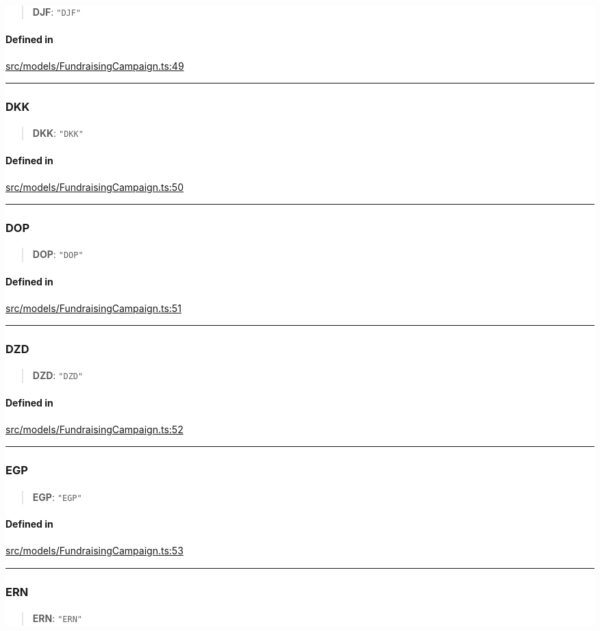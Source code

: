 > **DJF**: `"DJF"`

#### Defined in

[src/models/FundraisingCampaign.ts:49](https://github.com/Suyash878/talawa-api/blob/b5a9d8b4a1ea678a3d6f5b710b3721f91a3052fc/src/models/FundraisingCampaign.ts#L49)

***

### DKK

> **DKK**: `"DKK"`

#### Defined in

[src/models/FundraisingCampaign.ts:50](https://github.com/Suyash878/talawa-api/blob/b5a9d8b4a1ea678a3d6f5b710b3721f91a3052fc/src/models/FundraisingCampaign.ts#L50)

***

### DOP

> **DOP**: `"DOP"`

#### Defined in

[src/models/FundraisingCampaign.ts:51](https://github.com/Suyash878/talawa-api/blob/b5a9d8b4a1ea678a3d6f5b710b3721f91a3052fc/src/models/FundraisingCampaign.ts#L51)

***

### DZD

> **DZD**: `"DZD"`

#### Defined in

[src/models/FundraisingCampaign.ts:52](https://github.com/Suyash878/talawa-api/blob/b5a9d8b4a1ea678a3d6f5b710b3721f91a3052fc/src/models/FundraisingCampaign.ts#L52)

***

### EGP

> **EGP**: `"EGP"`

#### Defined in

[src/models/FundraisingCampaign.ts:53](https://github.com/Suyash878/talawa-api/blob/b5a9d8b4a1ea678a3d6f5b710b3721f91a3052fc/src/models/FundraisingCampaign.ts#L53)

***

### ERN

> **ERN**: `"ERN"`
